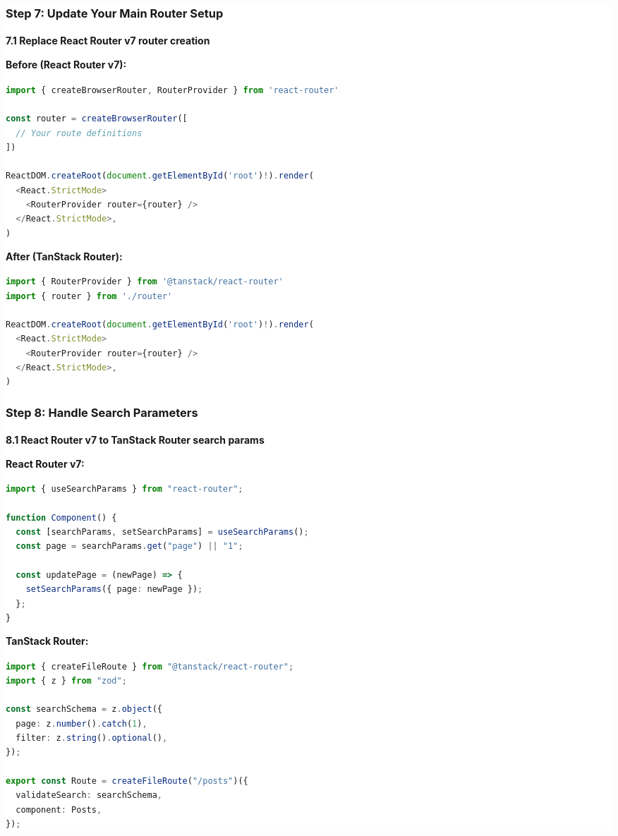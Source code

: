 ### Step 7: Update Your Main Router Setup

**7.1 Replace React Router v7 router creation**

**Before (React Router v7):**

```typescript
import { createBrowserRouter, RouterProvider } from 'react-router'

const router = createBrowserRouter([
  // Your route definitions
])

ReactDOM.createRoot(document.getElementById('root')!).render(
  <React.StrictMode>
    <RouterProvider router={router} />
  </React.StrictMode>,
)
```

**After (TanStack Router):**

```typescript
import { RouterProvider } from '@tanstack/react-router'
import { router } from './router'

ReactDOM.createRoot(document.getElementById('root')!).render(
  <React.StrictMode>
    <RouterProvider router={router} />
  </React.StrictMode>,
)
```

### Step 8: Handle Search Parameters

**8.1 React Router v7 to TanStack Router search params**

**React Router v7:**

```typescript
import { useSearchParams } from "react-router";

function Component() {
  const [searchParams, setSearchParams] = useSearchParams();
  const page = searchParams.get("page") || "1";

  const updatePage = (newPage) => {
    setSearchParams({ page: newPage });
  };
}
```

**TanStack Router:**

```typescript
import { createFileRoute } from "@tanstack/react-router";
import { z } from "zod";

const searchSchema = z.object({
  page: z.number().catch(1),
  filter: z.string().optional(),
});

export const Route = createFileRoute("/posts")({
  validateSearch: searchSchema,
  component: Posts,
});

```